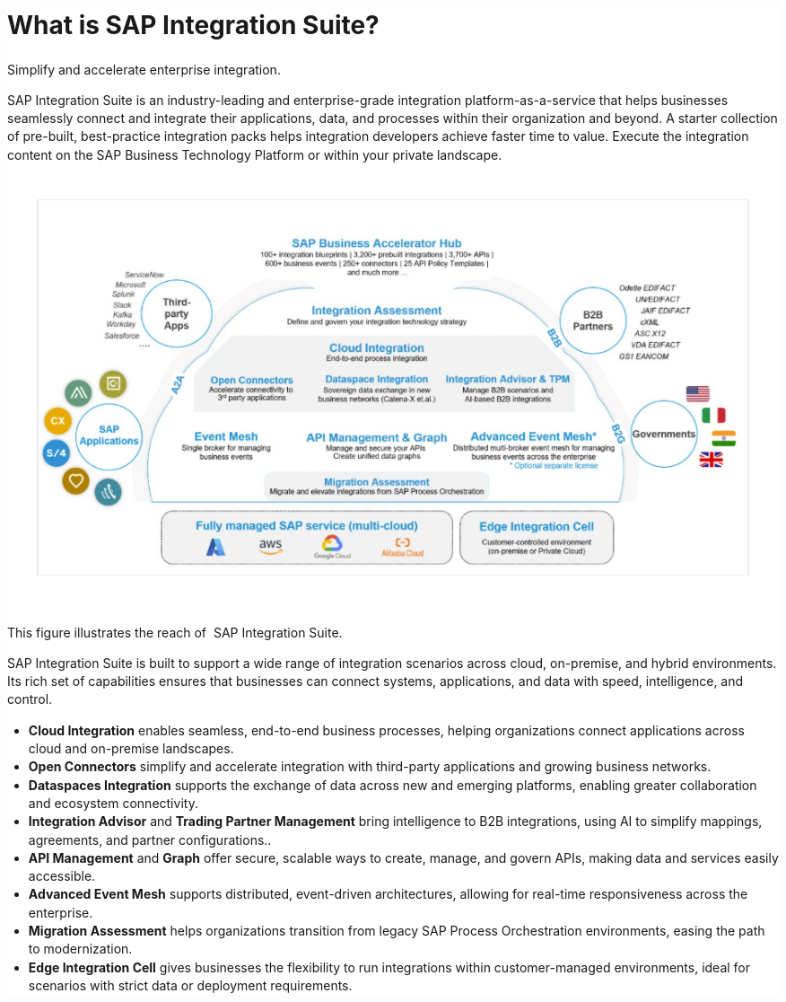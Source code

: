 

<link rel="stylesheet" type="text/css" href="css/sap-icons.css"/>

# What is SAP Integration Suite?

Simplify and accelerate enterprise integration. 

SAP Integration Suite is an industry-leading and enterprise-grade integration platform-as-a-service that helps businesses seamlessly connect and integrate their applications, data, and processes within their organization and beyond. A starter collection of pre-built, best-practice integration packs helps integration developers achieve faster time to value. Execute the integration content on the SAP Business Technology Platform or within your private landscape.

![](images/Integration_Suite_Block_e0692f1.png)

This figure illustrates the reach of  SAP Integration Suite.

SAP Integration Suite is built to support a wide range of integration scenarios across cloud, on-premise, and hybrid environments. Its rich set of capabilities ensures that businesses can connect systems, applications, and data with speed, intelligence, and control.

-   **Cloud Integration** enables seamless, end-to-end business processes, helping organizations connect applications across cloud and on-premise landscapes.
-   **Open Connectors** simplify and accelerate integration with third-party applications and growing business networks.
-   **Dataspaces Integration** supports the exchange of data across new and emerging platforms, enabling greater collaboration and ecosystem connectivity.
-   **Integration Advisor** and **Trading Partner Management** bring intelligence to B2B integrations, using AI to simplify mappings, agreements, and partner configurations..
-   **API Management** and **Graph** offer secure, scalable ways to create, manage, and govern APIs, making data and services easily accessible.
-   **Advanced Event Mesh** supports distributed, event-driven architectures, allowing for real-time responsiveness across the enterprise.
-   **Migration Assessment** helps organizations transition from legacy SAP Process Orchestration environments, easing the path to modernization.
-   **Edge Integration Cell** gives businesses the flexibility to run integrations within customer-managed environments, ideal for scenarios with strict data or deployment requirements.
